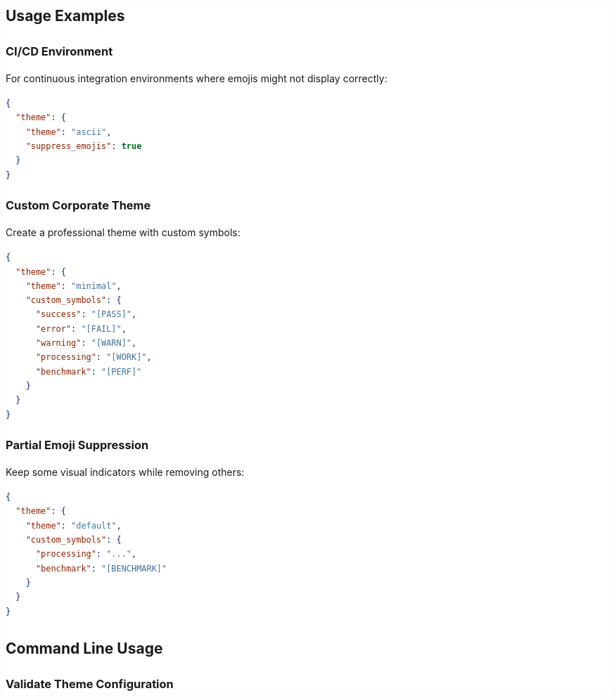 ## Usage Examples

### CI/CD Environment

For continuous integration environments where emojis might not display correctly:

```json
{
  "theme": {
    "theme": "ascii",
    "suppress_emojis": true
  }
}
```

### Custom Corporate Theme

Create a professional theme with custom symbols:

```json
{
  "theme": {
    "theme": "minimal",
    "custom_symbols": {
      "success": "[PASS]",
      "error": "[FAIL]",
      "warning": "[WARN]",
      "processing": "[WORK]",
      "benchmark": "[PERF]"
    }
  }
}
```

### Partial Emoji Suppression

Keep some visual indicators while removing others:

```json
{
  "theme": {
    "theme": "default",
    "custom_symbols": {
      "processing": "...",
      "benchmark": "[BENCHMARK]"
    }
  }
}
```

## Command Line Usage

### Validate Theme Configuration
